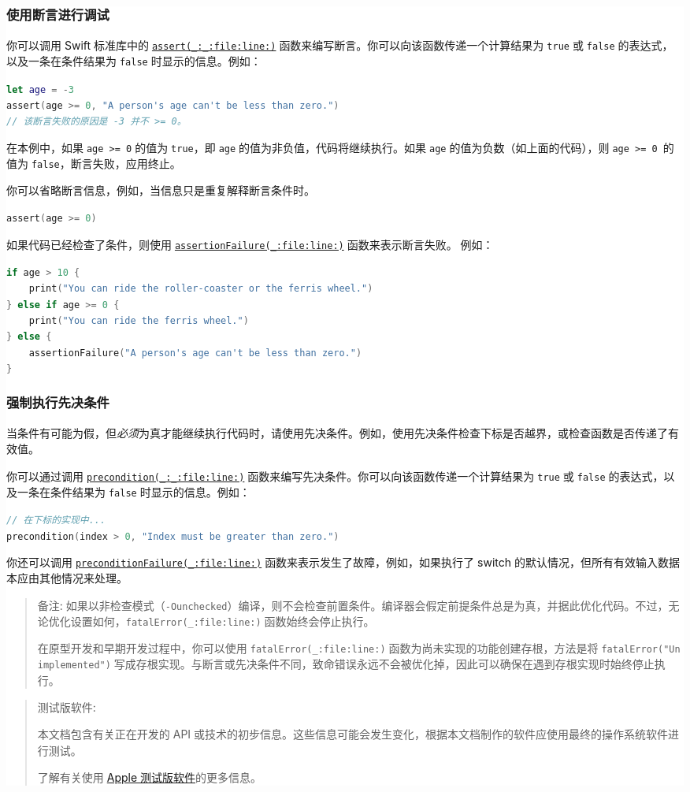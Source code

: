 ### 使用断言进行调试



你可以调用 Swift 标准库中的 [`assert(_:_:file:line:)`](https://developer.apple.com/documentation/swift/1541112-assert) 函数来编写断言。你可以向该函数传递一个计算结果为 `true` 或 `false` 的表达式，以及一条在条件结果为 `false` 时显示的信息。例如：

```swift
let age = -3
assert(age >= 0, "A person's age can't be less than zero.")
// 该断言失败的原因是 -3 并不 >= 0。
```



在本例中，如果 `age >= 0` 的值为 `true`，即 `age` 的值为非负值，代码将继续执行。如果 `age` 的值为负数（如上面的代码），则 `age >= 0 `的值为 `false`，断言失败，应用终止。

你可以省略断言信息，例如，当信息只是重复解释断言条件时。

```swift
assert(age >= 0)
```





如果代码已经检查了条件，则使用 [`assertionFailure(_:file:line:)`](https://developer.apple.com/documentation/swift/1539616-assertionfailure) 函数来表示断言失败。
例如：

```swift
if age > 10 {
    print("You can ride the roller-coaster or the ferris wheel.")
} else if age >= 0 {
    print("You can ride the ferris wheel.")
} else {
    assertionFailure("A person's age can't be less than zero.")
}
```



### 强制执行先决条件

当条件有可能为假，但*必须*为真才能继续执行代码时，请使用先决条件。例如，使用先决条件检查下标是否越界，或检查函数是否传递了有效值。

你可以通过调用 [`precondition(_:_:file:line:)`](https://developer.apple.com/documentation/swift/1540960-precondition) 函数来编写先决条件。你可以向该函数传递一个计算结果为 `true` 或 `false` 的表达式，以及一条在条件结果为 `false` 时显示的信息。例如：

```swift
// 在下标的实现中...
precondition(index > 0, "Index must be greater than zero.")
```



你还可以调用 [`preconditionFailure(_:file:line:)`](https://developer.apple.com/documentation/swift/1539374-preconditionfailure) 函数来表示发生了故障，例如，如果执行了 switch 的默认情况，但所有有效输入数据本应由其他情况来处理。

> 备注: 如果以非检查模式（`-Ounchecked`）编译，则不会检查前置条件。编译器会假定前提条件总是为真，并据此优化代码。不过，无论优化设置如何，`fatalError(_:file:line:)` 函数始终会停止执行。
>
> 在原型开发和早期开发过程中，你可以使用 `fatalError(_:file:line:)` 函数为尚未实现的功能创建存根，方法是将 `fatalError("Unimplemented")` 写成存根实现。与断言或先决条件不同，致命错误永远不会被优化掉，因此可以确保在遇到存根实现时始终停止执行。





> 测试版软件: 
>
> 本文档包含有关正在开发的 API 或技术的初步信息。这些信息可能会发生变化，根据本文档制作的软件应使用最终的操作系统软件进行测试。
>
> 了解有关使用 [Apple 测试版软件](https://developer.apple.com/support/beta-software/)的更多信息。



